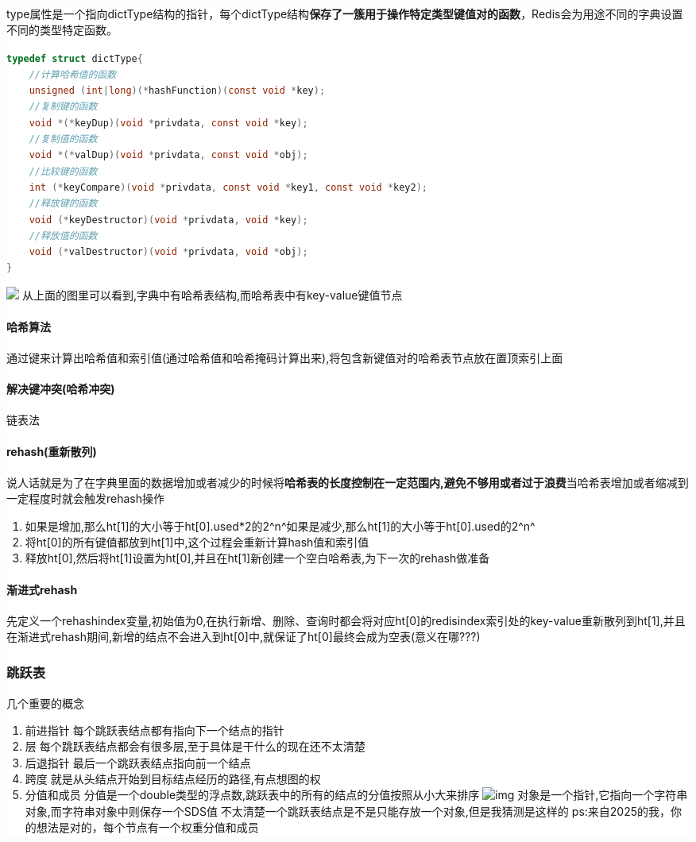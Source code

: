 type属性是一个指向dictType结构的指针，每个dictType结构**保存了一簇用于操作特定类型键值对的函数**，Redis会为用途不同的字典设置不同的类型特定函数。

```c
typedef struct dictType{
    //计算哈希值的函数
    unsigned (int|long)(*hashFunction)(const void *key);
    //复制键的函数
    void *(*keyDup)(void *privdata, const void *key);
    //复制值的函数
    void *(*valDup)(void *privdata, const void *obj);
    //比较键的函数
    int (*keyCompare)(void *privdata, const void *key1, const void *key2);
    //释放键的函数
    void (*keyDestructor)(void *privdata, void *key);
    //释放值的函数
    void (*valDestructor)(void *privdata, void *obj);
}
```

![](https://raw.githubusercontent.com/aryangzhu/blogImage/master/%E6%88%AA%E5%B1%8F2023-04-04%20%E4%B8%8B%E5%8D%883.34.26.png)
从上面的图里可以看到,字典中有哈希表结构,而哈希表中有key-value键值节点

#### 哈希算法

通过键来计算出哈希值和索引值(通过哈希值和哈希掩码计算出来),将包含新键值对的哈希表节点放在置顶索引上面

#### 解决键冲突(哈希冲突)

链表法

#### rehash(重新散列)

说人话就是为了在字典里面的数据增加或者减少的时候将**哈希表的长度控制在一定范围内,避免不够用或者过于浪费**当哈希表增加或者缩减到一定程度时就会触发rehash操作

1. 如果是增加,那么ht[1]的大小等于ht[0].used*2的2^n^如果是减少,那么ht[1]的大小等于ht[0].used的2^n^
2. 将ht[0]的所有键值都放到ht[1]中,这个过程会重新计算hash值和索引值
3. 释放ht[0],然后将ht[1]设置为ht[0],并且在ht[1]新创建一个空白哈希表,为下一次的rehash做准备

#### 渐进式rehash

先定义一个rehashindex变量,初始值为0,在执行新增、删除、查询时都会将对应ht[0]的redisindex索引处的key-value重新散列到ht[1],并且在渐进式rehash期间,新增的结点不会进入到ht[0]中,就保证了ht[0]最终会成为空表(意义在哪???)

### 跳跃表

几个重要的概念

1. 前进指针
   每个跳跃表结点都有指向下一个结点的指针
2. 层
   每个跳跃表结点都会有很多层,至于具体是干什么的现在还不太清楚
3. 后退指针
   最后一个跳跃表结点指向前一个结点
4. 跨度
   就是从头结点开始到目标结点经历的路径,有点想图的权
5. 分值和成员
   分值是一个double类型的浮点数,跳跃表中的所有的结点的分值按照从小大来排序
   ![img](https://raw.githubusercontent.com/aryangzhu/blogImage/master/%E6%88%AA%E5%B1%8F2023-04-05%20%E4%B8%8A%E5%8D%8810.16.54.png)
   对象是一个指针,它指向一个字符串对象,而字符串对象中则保存一个SDS值
   不太清楚一个跳跃表结点是不是只能存放一个对象,但是我猜测是这样的
   ps:来自2025的我，你的想法是对的，每个节点有一个权重分值和成员
